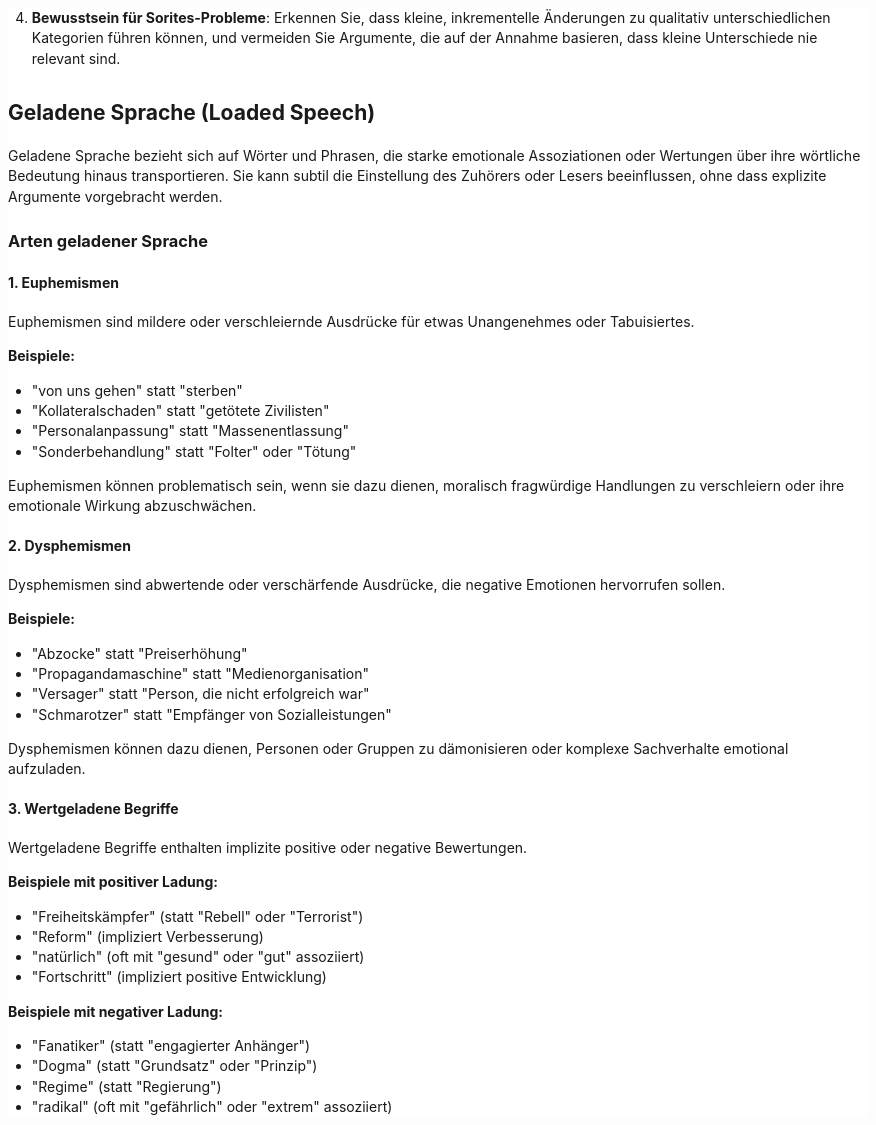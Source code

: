4. **Bewusstsein für Sorites-Probleme**: Erkennen Sie, dass kleine, inkrementelle Änderungen zu qualitativ unterschiedlichen Kategorien führen können, und vermeiden Sie Argumente, die auf der Annahme basieren, dass kleine Unterschiede nie relevant sind.

## Geladene Sprache (Loaded Speech)

Geladene Sprache bezieht sich auf Wörter und Phrasen, die starke emotionale Assoziationen oder Wertungen über ihre wörtliche Bedeutung hinaus transportieren. Sie kann subtil die Einstellung des Zuhörers oder Lesers beeinflussen, ohne dass explizite Argumente vorgebracht werden.

### Arten geladener Sprache

#### 1. Euphemismen

Euphemismen sind mildere oder verschleiernde Ausdrücke für etwas Unangenehmes oder Tabuisiertes.

**Beispiele:**
- "von uns gehen" statt "sterben"
- "Kollateralschaden" statt "getötete Zivilisten"
- "Personalanpassung" statt "Massenentlassung"
- "Sonderbehandlung" statt "Folter" oder "Tötung"

Euphemismen können problematisch sein, wenn sie dazu dienen, moralisch fragwürdige Handlungen zu verschleiern oder ihre emotionale Wirkung abzuschwächen.

#### 2. Dysphemismen

Dysphemismen sind abwertende oder verschärfende Ausdrücke, die negative Emotionen hervorrufen sollen.

**Beispiele:**
- "Abzocke" statt "Preiserhöhung"
- "Propagandamaschine" statt "Medienorganisation"
- "Versager" statt "Person, die nicht erfolgreich war"
- "Schmarotzer" statt "Empfänger von Sozialleistungen"

Dysphemismen können dazu dienen, Personen oder Gruppen zu dämonisieren oder komplexe Sachverhalte emotional aufzuladen.

#### 3. Wertgeladene Begriffe

Wertgeladene Begriffe enthalten implizite positive oder negative Bewertungen.

**Beispiele mit positiver Ladung:**
- "Freiheitskämpfer" (statt "Rebell" oder "Terrorist")
- "Reform" (impliziert Verbesserung)
- "natürlich" (oft mit "gesund" oder "gut" assoziiert)
- "Fortschritt" (impliziert positive Entwicklung)

**Beispiele mit negativer Ladung:**
- "Fanatiker" (statt "engagierter Anhänger")
- "Dogma" (statt "Grundsatz" oder "Prinzip")
- "Regime" (statt "Regierung")
- "radikal" (oft mit "gefährlich" oder "extrem" assoziiert)
